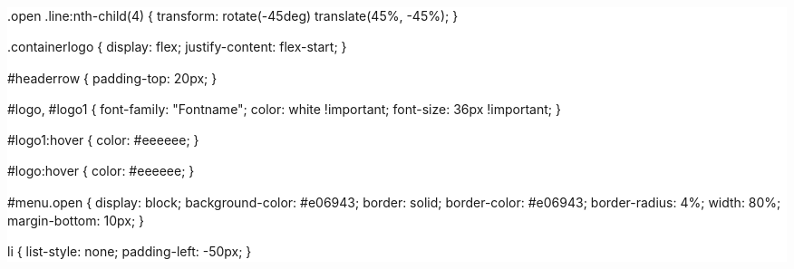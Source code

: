 .open .line:nth-child(4) {
transform: rotate(-45deg) translate(45%, -45%);
}

.containerlogo {
display: flex;
justify-content: flex-start;
}

#headerrow {
padding-top: 20px;
}

#logo,
#logo1 {
font-family: "Fontname";
color: white !important;
font-size: 36px !important;
}

#logo1:hover {
color: #eeeeee;
}

#logo:hover {
color: #eeeeee;
}

#menu.open {
display: block;
background-color: #e06943;
border: solid;
border-color: #e06943;
border-radius: 4%;
width: 80%;
margin-bottom: 10px;
}

li {
list-style: none;
padding-left: -50px;
}
